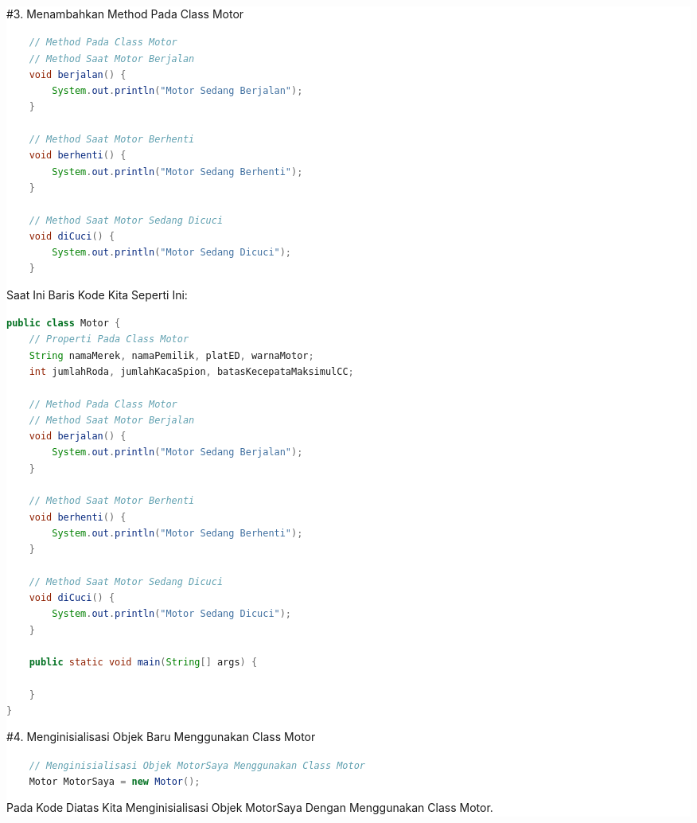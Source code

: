 #3. Menambahkan Method Pada Class Motor
``` java
	// Method Pada Class Motor 	
	// Method Saat Motor Berjalan
	void berjalan() {
		System.out.println("Motor Sedang Berjalan");
	}

	// Method Saat Motor Berhenti
	void berhenti() {
		System.out.println("Motor Sedang Berhenti");
	}

	// Method Saat Motor Sedang Dicuci
	void diCuci() {
		System.out.println("Motor Sedang Dicuci");
	}
``` 

Saat Ini Baris Kode Kita Seperti Ini:
``` java
public class Motor {
	// Properti Pada Class Motor
	String namaMerek, namaPemilik, platED, warnaMotor;
	int jumlahRoda, jumlahKacaSpion, batasKecepataMaksimulCC;
	
	// Method Pada Class Motor 	
	// Method Saat Motor Berjalan
	void berjalan() {
		System.out.println("Motor Sedang Berjalan");
	}

	// Method Saat Motor Berhenti
	void berhenti() {
		System.out.println("Motor Sedang Berhenti");
	}

	// Method Saat Motor Sedang Dicuci
	void diCuci() {
		System.out.println("Motor Sedang Dicuci");
	}

	public static void main(String[] args) {

	}
} 
``` 

#4. Menginisialisasi Objek Baru Menggunakan Class Motor 
``` java
	// Menginisialisasi Objek MotorSaya Menggunakan Class Motor 
	Motor MotorSaya = new Motor();

``` 
Pada Kode Diatas Kita Menginisialisasi Objek MotorSaya Dengan Menggunakan Class Motor.
